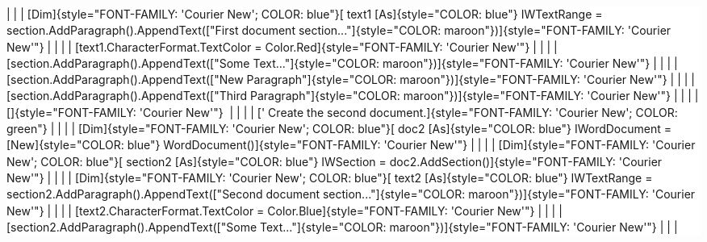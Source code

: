|                                                                                                                                                                                                                                         |
| [Dim]{style="FONT-FAMILY: 'Courier New'; COLOR: blue"}[ text1 [As]{style="COLOR: blue"} IWTextRange = section.AddParagraph().AppendText([\"First document section\...\"]{style="COLOR: maroon"})]{style="FONT-FAMILY: 'Courier New'"}   |
|                                                                                                                                                                                                                                         |
| [text1.CharacterFormat.TextColor = Color.Red]{style="FONT-FAMILY: 'Courier New'"}                                                                                                                                                       |
|                                                                                                                                                                                                                                         |
| [section.AddParagraph().AppendText([\"Some Text\...\"]{style="COLOR: maroon"})]{style="FONT-FAMILY: 'Courier New'"}                                                                                                                     |
|                                                                                                                                                                                                                                         |
| [section.AddParagraph().AppendText([\"New Paragraph\"]{style="COLOR: maroon"})]{style="FONT-FAMILY: 'Courier New'"}                                                                                                                     |
|                                                                                                                                                                                                                                         |
| [section.AddParagraph().AppendText([\"Third Paragraph\"]{style="COLOR: maroon"})]{style="FONT-FAMILY: 'Courier New'"}                                                                                                                   |
|                                                                                                                                                                                                                                         |
| []{style="FONT-FAMILY: 'Courier New'"}                                                                                                                                                                                                  |
|                                                                                                                                                                                                                                         |
| [\' Create the second document.]{style="FONT-FAMILY: 'Courier New'; COLOR: green"}                                                                                                                                                      |
|                                                                                                                                                                                                                                         |
| [Dim]{style="FONT-FAMILY: 'Courier New'; COLOR: blue"}[ doc2 [As]{style="COLOR: blue"} IWordDocument = [New]{style="COLOR: blue"} WordDocument()]{style="FONT-FAMILY: 'Courier New'"}                                                   |
|                                                                                                                                                                                                                                         |
| [Dim]{style="FONT-FAMILY: 'Courier New'; COLOR: blue"}[ section2 [As]{style="COLOR: blue"} IWSection = doc2.AddSection()]{style="FONT-FAMILY: 'Courier New'"}                                                                           |
|                                                                                                                                                                                                                                         |
| [Dim]{style="FONT-FAMILY: 'Courier New'; COLOR: blue"}[ text2 [As]{style="COLOR: blue"} IWTextRange = section2.AddParagraph().AppendText([\"Second document section\...\"]{style="COLOR: maroon"})]{style="FONT-FAMILY: 'Courier New'"} |
|                                                                                                                                                                                                                                         |
| [text2.CharacterFormat.TextColor = Color.Blue]{style="FONT-FAMILY: 'Courier New'"}                                                                                                                                                      |
|                                                                                                                                                                                                                                         |
| [section2.AddParagraph().AppendText([\"Some Text\...\"]{style="COLOR: maroon"})]{style="FONT-FAMILY: 'Courier New'"}                                                                                                                    |
|                                                                                                                                                                                                                                         |